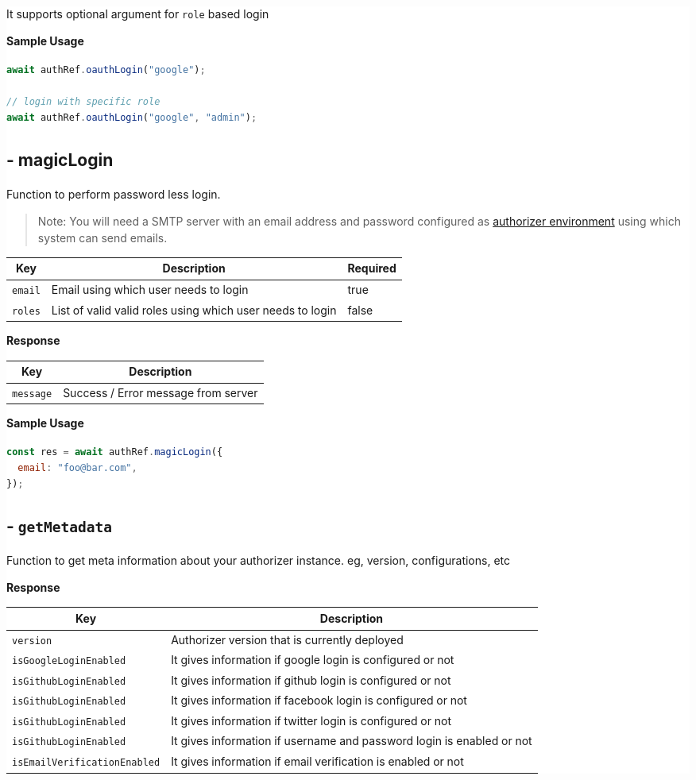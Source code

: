 It supports optional argument for `role` based login

**Sample Usage**

```js
await authRef.oauthLogin("google");

// login with specific role
await authRef.oauthLogin("google", "admin");
```

## - magicLogin

Function to perform password less login.

> Note: You will need a SMTP server with an email address and password configured as [authorizer environment](/core/env/) using which system can send emails.

| Key     | Description                                               | Required |
| ------- | --------------------------------------------------------- | -------- |
| `email` | Email using which user needs to login                     | true     |
| `roles` | List of valid valid roles using which user needs to login | false    |

**Response**

| Key       | Description                         |
| --------- | ----------------------------------- |
| `message` | Success / Error message from server |

**Sample Usage**

```js
const res = await authRef.magicLogin({
  email: "foo@bar.com",
});
```

## - `getMetadata`

Function to get meta information about your authorizer instance. eg, version, configurations, etc

**Response**

| Key                          | Description                                                           |
| ---------------------------- | --------------------------------------------------------------------- |
| `version`                    | Authorizer version that is currently deployed                         |
| `isGoogleLoginEnabled`       | It gives information if google login is configured or not             |
| `isGithubLoginEnabled`       | It gives information if github login is configured or not             |
| `isGithubLoginEnabled`       | It gives information if facebook login is configured or not           |
| `isGithubLoginEnabled`       | It gives information if twitter login is configured or not            |
| `isGithubLoginEnabled`       | It gives information if username and password login is enabled or not |
| `isEmailVerificationEnabled` | It gives information if email verification is enabled or not          |
